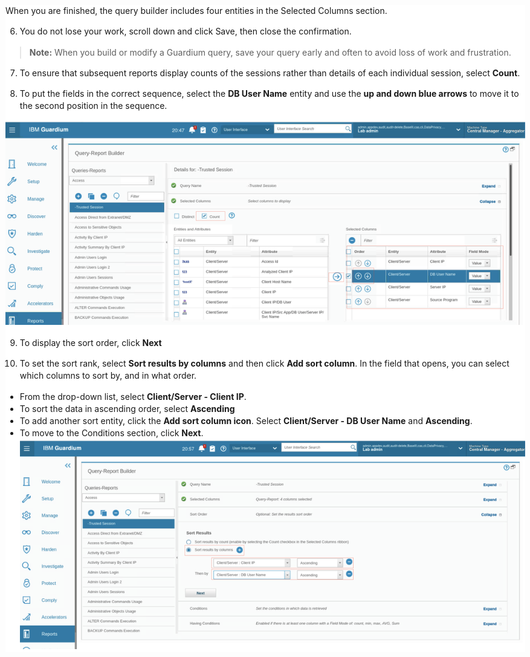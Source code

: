   When you are finished, the query builder includes four entities in the Selected Columns section.



6. You do not lose your work, scroll down and click Save, then close the confirmation.

> **Note:** When you build or modify a Guardium query, save your query early and often to avoid loss of work and frustration.

7. To ensure that subsequent reports display counts of the sessions rather than details of each individual session, select **Count**.

8. To put the fields in the correct sequence, select the **DB User Name** entity and use the **up and down blue arrows** to move it to the second position in the sequence.

  ![](./images/206/report-querybuilder-column.png)

9. To display the sort order, click **Next** 

10. To set the sort rank, select **Sort results by columns** and then click **Add sort column**. In the field that opens, you can select which columns to sort by, and in what order.

  - From the drop-down list, select **Client/Server - Client IP**.
  - To sort the data in ascending order, select **Ascending**
  - To add another sort entity, click the **Add sort column icon**. Select **Client/Server - DB User Name** and **Ascending**.
  - To move to the Conditions section, click **Next**.
    ![](./images/206/report-querybuilder-sort.png)

